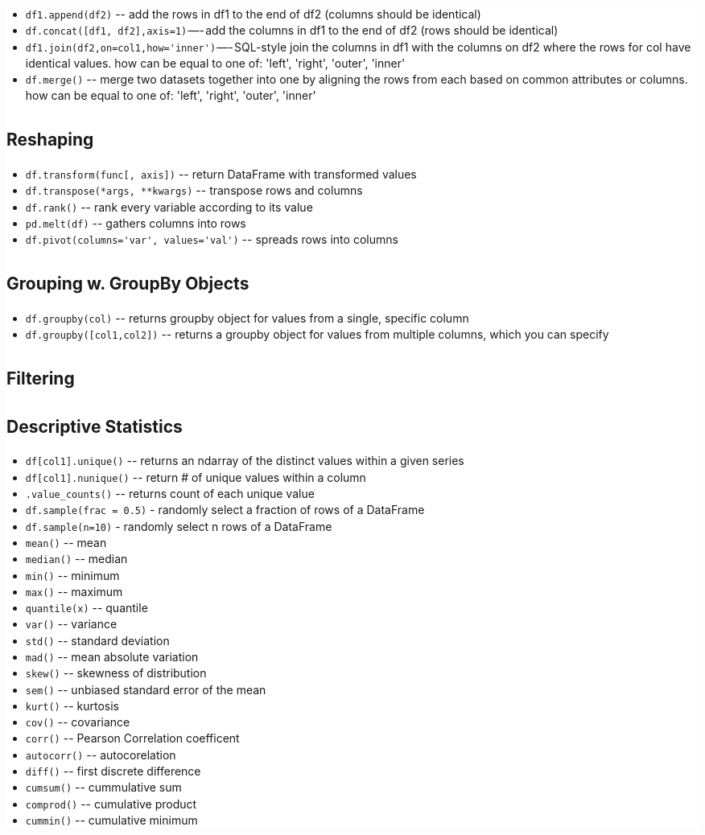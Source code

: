 * `df1.append(df2)` -- add the rows in df1 to the end of df2 (columns should be identical)
* `df.concat([df1, df2],axis=1)` —- add the columns in df1 to the end of df2 (rows should be identical)
* `df1.join(df2,on=col1,how='inner')` —- SQL-style join the columns in df1 with the columns on df2 where the rows for col have identical values. how can be equal to one of: 'left', 'right', 'outer', 'inner'
* `df.merge()` -- merge two datasets together into one by aligning the rows from each based on common attributes or columns. how can be equal to one of: 'left', 'right', 'outer', 'inner'

## Reshaping

* `df.transform(func[, axis])` -- return DataFrame with transformed values
* `df.transpose(*args, **kwargs)` -- transpose rows and columns
* `df.rank()` -- rank every variable according to its value
* `pd.melt(df)` -- gathers columns into rows
* `df.pivot(columns='var', values='val')` -- spreads rows into columns

## Grouping w. GroupBy Objects

* `df.groupby(col)` -- returns groupby object for values from a single, specific column
* `df.groupby([col1,col2])` -- returns a groupby object for values from multiple columns, which you can specify

## Filtering


## Descriptive Statistics

* `df[col1].unique()` -- returns an ndarray of the distinct values within a given series
* `df[col1].nunique()` -- return # of unique values within a column
* `.value_counts()` -- returns count of each unique value
* `df.sample(frac = 0.5)` - randomly select a fraction of rows of a DataFrame
* `df.sample(n=10)` - randomly select n rows of a DataFrame
* `mean()` -- mean
* `median()` -- median
* `min()` -- minimum
* `max()` -- maximum
* `quantile(x)` -- quantile
* `var()` -- variance
* `std()` -- standard deviation
* `mad()` -- mean absolute variation
* `skew()` -- skewness of distribution
* `sem()` -- unbiased standard error of the mean
* `kurt()` -- kurtosis
* `cov()` -- covariance
* `corr()` -- Pearson Correlation coefficent
* `autocorr()` -- autocorelation
* `diff()` -- first discrete difference
* `cumsum()` -- cummulative sum
* `comprod()` -- cumulative product
* `cummin()` -- cumulative minimum
